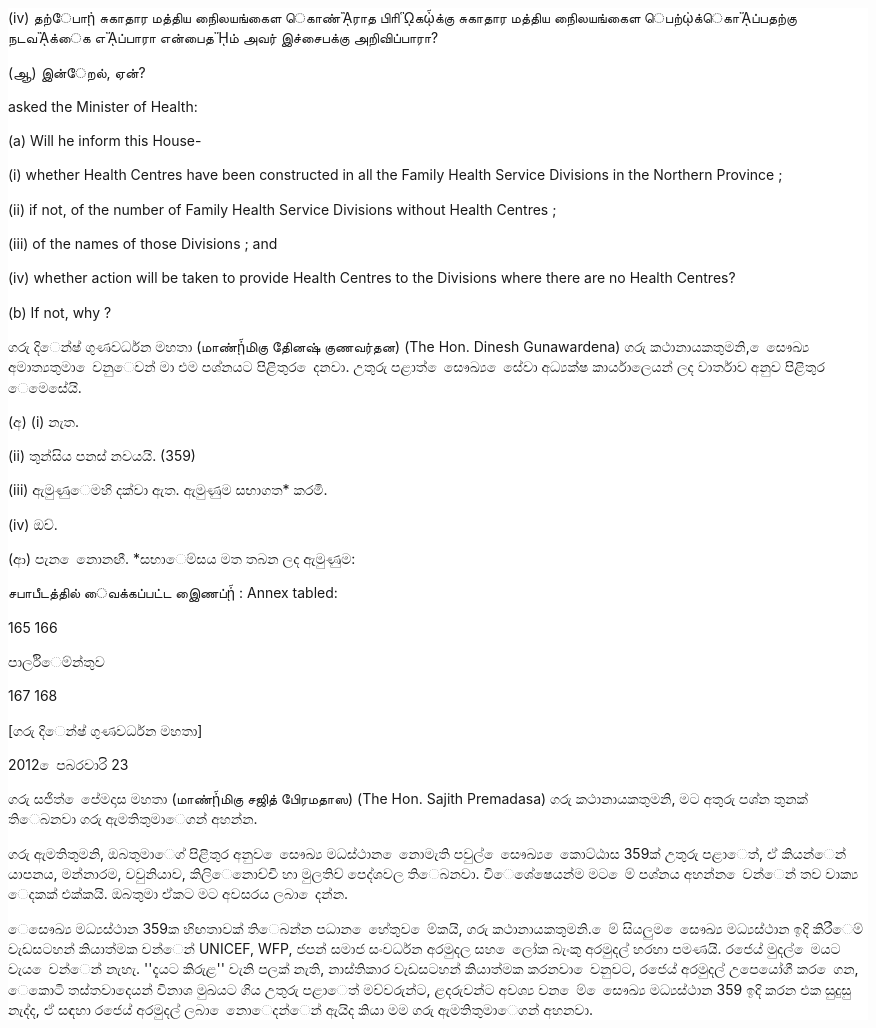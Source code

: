 (iv) தற்ேபாᾐ சுகாதார மத்திய நிைலயங்கைள ெகாண்ᾊராத பிாிᾫகᾦக்கு சுகாதார மத்திய நிைலயங்கைள ெபற்ᾠக்ெகாᾌப்பதற்கு நடவᾊக்ைக எᾌப்பாரா என்பைதᾜம் அவர் இச்சைபக்கு அறிவிப்பாரா?

(ஆ) இன்ேறல், ஏன்?

asked the Minister of Health:

(a) Will he inform this House-

(i) whether Health Centres have been constructed in all the Family Health Service Divisions in the Northern Province ;

(ii) if not, of the number of Family Health Service Divisions without Health Centres ;

(iii) of the names of those Divisions ; and

(iv) whether action will be taken to provide Health Centres to the Divisions where there are no Health Centres?

(b) If not, why ?

ගරු දිෙන්ෂ් ගුණවර්ධන මහතා (மாண்ᾗமிகு திேனஷ் குணவர்தன) (The Hon. Dinesh Gunawardena) ගරු කථානායකතුමනි, ෙසෞඛ්‍ය අමාත්‍යතුමා ෙවනුෙවන් මා එම පශ්නයට පිළිතුර ෙදනවා. උතුරු පළාත් ෙසෞඛ්‍ය ෙසේවා අධ්‍යක්ෂ කාර්යාලෙයන් ලද වාර්තාව අනුව පිළිතුර ෙමෙසේයි.

(අ) (i) නැත.

(ii) තුන්සිය පනස් නවයයි. (359)

(iii) ඇමුණුෙමහි දක්වා ඇත. ඇමුණුම සභාගත* කරමි.

(iv) ඔව්.

(ආ) පැන ෙනොනඟී. *සභාෙම්සය මත තබන ලද ඇමුණුම:

சபாபீடத்தில் ைவக்கப்பட்ட இைணப்ᾗ : Annex tabled:

165 166

පාර්ලිෙම්න්තුව

167 168

[ගරු දිෙන්ෂ් ගුණවර්ධන මහතා]

2012 ෙපබරවාරි 23

ගරු සජිත් ෙපේමදාස මහතා (மாண்ᾗமிகு சஜித் பிேரமதாஸ) (The Hon. Sajith Premadasa) ගරු කථානායකතුමනි, මට අතුරු පශ්න තුනක් තිෙබනවා ගරු ඇමතිතුමාෙගන් අහන්න.

ගරු ඇමතිතුමනි, ඔබතුමාෙග් පිළිතුර අනුව ෙසෞඛ්‍ය මධස්ථාන ෙනොමැති පවුල් ෙසෞඛ්‍ය ෙකොට්ඨාස 359ක් උතුරු පළාෙත්, ඒ කියන්ෙන් යාපනය, මන්නාරම, වවුනියාව, කිලිෙනොච්චි හා මුලතිව් පෙද්ශවල තිෙබනවා. විෙශේෂෙයන්ම මට ෙම් පශ්නය අහන්න ෙවන්ෙන් තව වාක්‍ය ෙදකක් එක්කයි. ඔබතුමා ඒකට මට අවසරය ලබා ෙදන්න.

ෙසෞඛ්‍ය මධ්‍යස්ථාන 359ක හිඟතාවක් තිෙබන්න පධාන ෙහේතුව ෙම්කයි, ගරු කථානායකතුමනි. ෙම් සියලුම ෙසෞඛ්‍ය මධ්‍යස්ථාන ඉදි කිරීෙම් වැඩසටහන් කියාත්මක වන්ෙන් UNICEF, WFP, ජපන් සමාජ සංවර්ධන අරමුදල සහ ෙලෝක බැංකු අරමුදල් හරහා පමණයි. රජෙය් මුදල් ෙමයට වැය ෙවන්ෙන් නැහැ. ''දැයට කිරුළ'' වැනි පලක් නැති, නාස්තිකාර වැඩසටහන් කියාත්මක කරනවා ෙවනුවට, රජෙය් අරමුදල් උපෙයෝගී කර ෙගන, ෙකොටි තස්තවාදෙයන් විනාශ මුඛයට ගිය උතුරු පළාෙත් මව්වරුන්ට, ළදරුවන්ට අවශ්‍ය වන ෙම් ෙසෞඛ්‍ය මධ්‍යස්ථාන 359 ඉදි කරන එක සුදුසු නැද්ද, ඒ සඳහා රජෙය් අරමුදල් ලබා ෙනොෙදන්ෙන් ඇයිද කියා මම ගරු ඇමතිතුමාෙගන් අහනවා.
